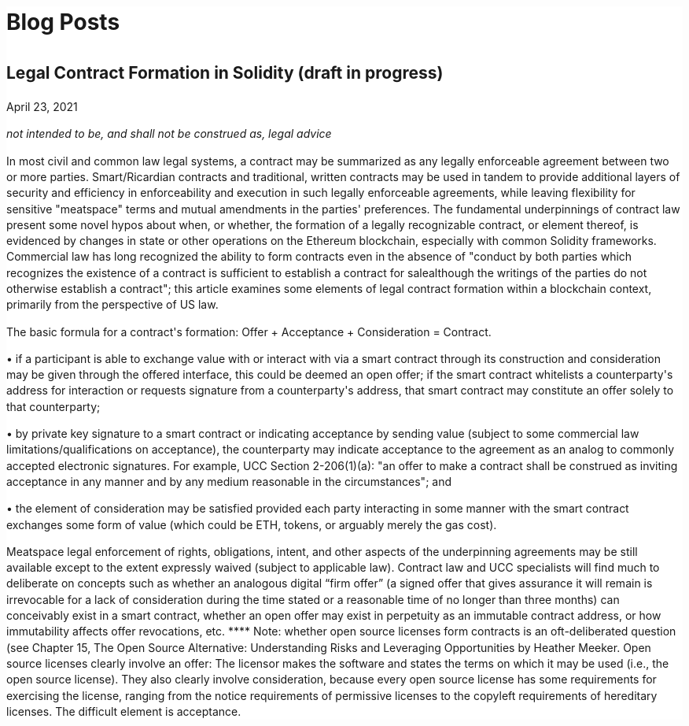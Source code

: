 # Blog Posts

## Legal Contract Formation in Solidity (draft in progress)
April 23, 2021

*not intended to be, and shall not be construed as, legal advice*

In most civil and common law legal systems, a contract may be summarized as any legally enforceable agreement between two or more parties. Smart/Ricardian contracts and traditional, written contracts may be used in tandem to provide additional layers of security and efficiency in enforceability and execution in such legally enforceable agreements, while leaving flexibility for sensitive "meatspace" terms and mutual amendments in the parties' preferences. The fundamental underpinnings of contract law present some novel hypos about when, or whether, the formation of a legally recognizable contract, or element thereof, is evidenced by changes in state or other operations on the Ethereum blockchain, especially with common Solidity frameworks. Commercial law has long recognized the ability to form contracts even in the absence of "conduct by both parties which recognizes the existence of a contract is sufficient to establish a contract for salealthough the writings of the parties do not otherwise establish a contract"; this article examines some elements of legal contract formation within a blockchain context, primarily from the perspective of US law.

The basic formula for a contract's formation: Offer + Acceptance + Consideration = Contract.

• if a participant is able to exchange value with or interact with via a smart contract through its construction and consideration may be given through the offered interface, this could be deemed an open offer; if the smart contract whitelists a counterparty's address for interaction or requests signature from a counterparty's address, that smart contract may constitute an offer solely to that counterparty;

• by private key signature to a smart contract or indicating acceptance by sending value (subject to some commercial law limitations/qualifications on acceptance), the counterparty may indicate acceptance to the agreement as an analog to commonly accepted electronic signatures. For example, UCC Section 2-206(1)(a): "an offer to make a contract shall be construed as inviting acceptance in any manner and by any medium reasonable in the circumstances"; and

• the element of consideration may be satisfied provided each party interacting in some manner with the smart contract exchanges some form of value (which could be ETH, tokens, or arguably merely the gas cost).

Meatspace legal enforcement of rights, obligations, intent, and other aspects of the underpinning agreements may be still available except to the extent expressly waived (subject to applicable law). Contract law and UCC specialists will find much to deliberate on concepts such as whether an analogous digital “firm offer” (a signed offer that gives assurance it will remain is irrevocable for a lack of consideration during the time stated or a reasonable time of no longer than three months) can conceivably exist in a smart contract, whether an open offer may exist in perpetuity as an immutable contract address, or how immutability affects offer revocations, etc. **** Note: whether open source licenses form contracts is an oft-deliberated question (see Chapter 15, The Open Source Alternative: Understanding Risks and Leveraging Opportunities by Heather Meeker. Open source licenses clearly involve an offer: The licensor makes the software and states the terms on which it may be used (i.e., the open source license). They also clearly involve consideration, because every open source license has some requirements for exercising the license, ranging from the notice requirements of permissive licenses to the copyleft requirements of hereditary licenses. The difficult element is acceptance.
